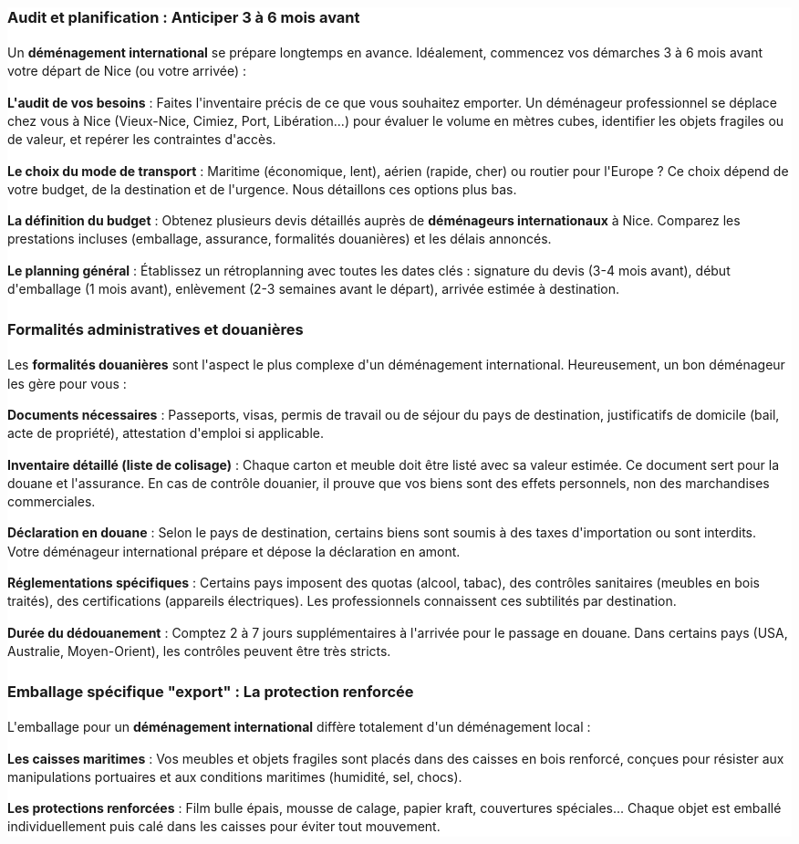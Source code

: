 ### Audit et planification : Anticiper 3 à 6 mois avant

Un **déménagement international** se prépare longtemps en avance. Idéalement, commencez vos démarches 3 à 6 mois avant votre départ de Nice (ou votre arrivée) :

**L'audit de vos besoins** : Faites l'inventaire précis de ce que vous souhaitez emporter. Un déménageur professionnel se déplace chez vous à Nice (Vieux-Nice, Cimiez, Port, Libération...) pour évaluer le volume en mètres cubes, identifier les objets fragiles ou de valeur, et repérer les contraintes d'accès.

**Le choix du mode de transport** : Maritime (économique, lent), aérien (rapide, cher) ou routier pour l'Europe ? Ce choix dépend de votre budget, de la destination et de l'urgence. Nous détaillons ces options plus bas.

**La définition du budget** : Obtenez plusieurs devis détaillés auprès de **déménageurs internationaux** à Nice. Comparez les prestations incluses (emballage, assurance, formalités douanières) et les délais annoncés.

**Le planning général** : Établissez un rétroplanning avec toutes les dates clés : signature du devis (3-4 mois avant), début d'emballage (1 mois avant), enlèvement (2-3 semaines avant le départ), arrivée estimée à destination.

### Formalités administratives et douanières

Les **formalités douanières** sont l'aspect le plus complexe d'un déménagement international. Heureusement, un bon déménageur les gère pour vous :

**Documents nécessaires** : Passeports, visas, permis de travail ou de séjour du pays de destination, justificatifs de domicile (bail, acte de propriété), attestation d'emploi si applicable.

**Inventaire détaillé (liste de colisage)** : Chaque carton et meuble doit être listé avec sa valeur estimée. Ce document sert pour la douane et l'assurance. En cas de contrôle douanier, il prouve que vos biens sont des effets personnels, non des marchandises commerciales.

**Déclaration en douane** : Selon le pays de destination, certains biens sont soumis à des taxes d'importation ou sont interdits. Votre déménageur international prépare et dépose la déclaration en amont.

**Réglementations spécifiques** : Certains pays imposent des quotas (alcool, tabac), des contrôles sanitaires (meubles en bois traités), des certifications (appareils électriques). Les professionnels connaissent ces subtilités par destination.

**Durée du dédouanement** : Comptez 2 à 7 jours supplémentaires à l'arrivée pour le passage en douane. Dans certains pays (USA, Australie, Moyen-Orient), les contrôles peuvent être très stricts.

### Emballage spécifique "export" : La protection renforcée

L'emballage pour un **déménagement international** diffère totalement d'un déménagement local :

**Les caisses maritimes** : Vos meubles et objets fragiles sont placés dans des caisses en bois renforcé, conçues pour résister aux manipulations portuaires et aux conditions maritimes (humidité, sel, chocs).

**Les protections renforcées** : Film bulle épais, mousse de calage, papier kraft, couvertures spéciales... Chaque objet est emballé individuellement puis calé dans les caisses pour éviter tout mouvement.
